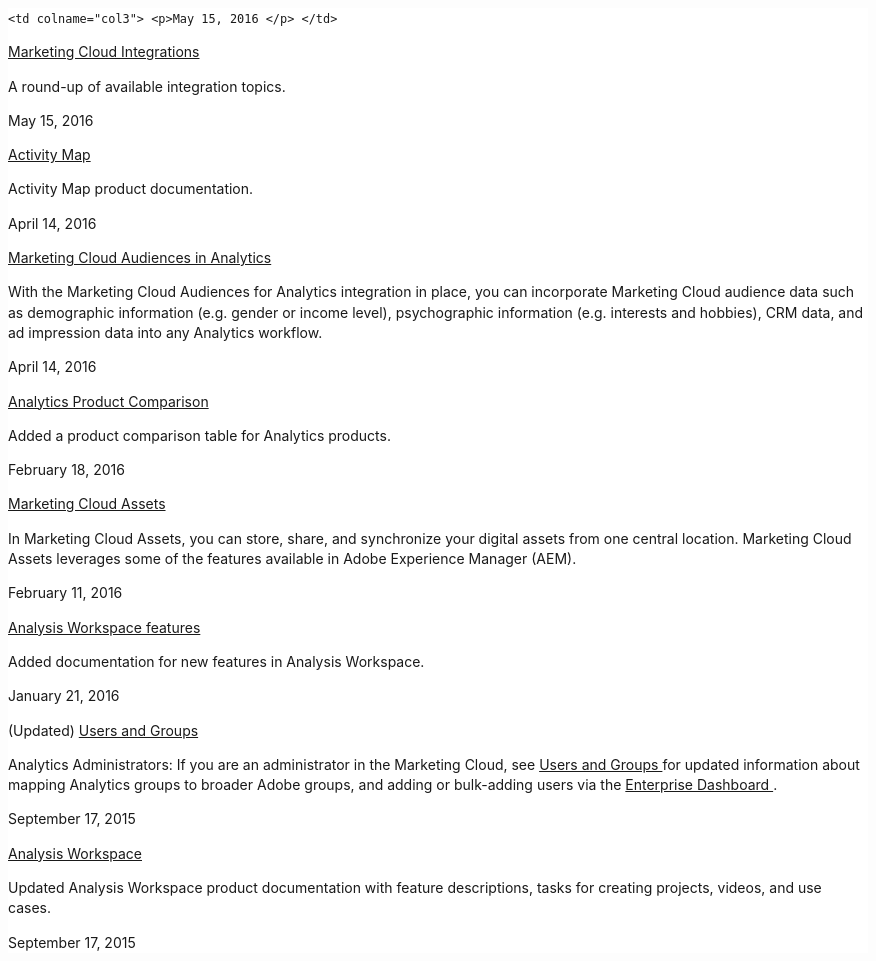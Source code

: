     <td colname="col3"> <p>May 15, 2016 </p> </td> 
   </tr> 
   <tr> 
    <td colname="col1"> <a href="https://marketing.adobe.com/resources/help/en_US/mcloud/marketing-cloud-integrations.html" format="https" scope="external"> Marketing Cloud Integrations </a> </td> 
    <td colname="col2"> <p>A round-up of available integration topics. </p> </td> 
    <td colname="col3"> <p>May 15, 2016 </p> </td> 
   </tr> 
   <tr> 
    <td colname="col1"> <a href="https://marketing.adobe.com/resources/help/en_US/analytics/activitymap/" format="https" scope="external"> Activity Map </a> </td> 
    <td colname="col2"> <p> <span class="wintitle"> Activity Map </span> product documentation. </p> </td> 
    <td colname="col3"> <p>April 14, 2016 </p> </td> 
   </tr> 
   <tr> 
    <td colname="col1"> <a href="https://marketing-stage.adobe.com/resources/help/en_US/mcloud/mc-audiences-aam.html" format="https" scope="external"> Marketing Cloud Audiences in Analytics </a> </td> 
    <td colname="col2"> <p> With the Marketing Cloud Audiences for Analytics integration in place, you can incorporate Marketing Cloud audience data such as demographic information (e.g. gender or income level), psychographic information (e.g. interests and hobbies), CRM data, and ad impression data into any Analytics workflow. </p> </td> 
    <td colname="col3"> <p>April 14, 2016 </p> </td> 
   </tr> 
   <tr> 
    <td colname="col1"> <p> <a href="https://marketing.adobe.com/resources/help/en_US/reference/?f=analytics-product-comparison" format="https" scope="external"> Analytics Product Comparison </a> </p> </td> 
    <td colname="col2"> <p>Added a product comparison table for Analytics products. </p> </td> 
    <td colname="col3"> <p>February 18, 2016 </p> </td> 
   </tr> 
   <tr> 
    <td colname="col1"> <p> <a href="https://marketing.adobe.com/resources/help/en_US/mcloud/?f=marketing-cloud-assets" format="https" scope="external"> Marketing Cloud Assets </a> </p> </td> 
    <td colname="col2"> <p>In Marketing Cloud Assets, you can store, share, and synchronize your digital assets from one central location. Marketing Cloud Assets leverages some of the features available in <span class="keyword"> Adobe Experience Manager </span> (AEM). </p> </td> 
    <td colname="col3"> <p>February 11, 2016 </p> </td> 
   </tr> 
   <tr> 
    <td colname="col1"> <p> <a href="https://marketing.adobe.com/resources/help/en_US/analytics/analysis-workspace/?f=new-features-in-analysis-workspace" format="https" scope="external"> Analysis Workspace features </a> </p> </td> 
    <td colname="col2"> <p>Added documentation for new features in Analysis Workspace. </p> </td> 
    <td colname="col3"> <p>January 21, 2016 </p> </td> 
   </tr> 
   <tr> 
    <td colname="col1"> <p>(Updated) <a href="https://marketing.adobe.com/resources/help/en_US/mcloud/?f=user_mgmt_admin" format="https" scope="external"> Users and Groups </a></p> </td> 
    <td colname="col2"> <p>Analytics Administrators: If you are an administrator in the Marketing Cloud, see <a href="https://marketing.adobe.com/resources/help/en_US/mcloud/?f=user_mgmt_admin" format="https" scope="external"> Users and Groups </a> for updated information about mapping Analytics groups to broader Adobe groups, and adding or bulk-adding users via the <a href="http://aedash.adobe.com/" format="http" scope="external"> Enterprise Dashboard </a>. </p> </td> 
    <td colname="col3"> <p>September 17, 2015 </p> </td> 
   </tr> 
   <tr> 
    <td colname="col1"> <p> <a href="https://marketing.adobe.com/resources/help/en_US/analytics/analysis-workspace/" format="https" scope="external"> Analysis Workspace </a> </p> </td> 
    <td colname="col2"> <p>Updated Analysis Workspace product documentation with feature descriptions, tasks for creating projects, videos, and use cases. </p> </td> 
    <td colname="col3"> <p>September 17, 2015 </p> </td> 
   </tr> 
   <tr> 